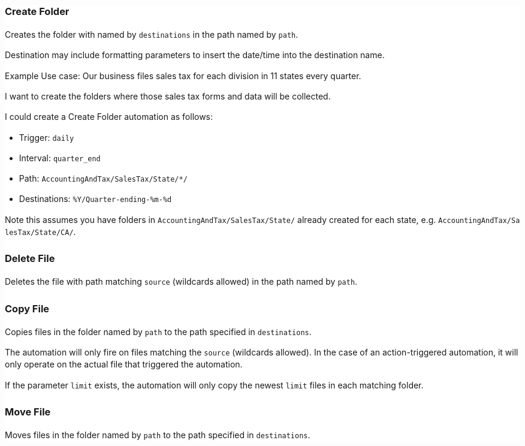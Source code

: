 
### Create Folder



Creates the folder with named by `destinations` in the path named by `path`.

Destination may include formatting parameters to insert the date/time into the destination name.



Example Use case: Our business files sales tax for each division in 11 states every quarter.

I want to create the folders where those sales tax forms and data will be collected.



I could create a Create Folder automation as follows:



* Trigger: `daily`

* Interval: `quarter_end`

* Path: `AccountingAndTax/SalesTax/State/*/`

* Destinations: `%Y/Quarter-ending-%m-%d`



Note this assumes you have folders in `AccountingAndTax/SalesTax/State/` already created for each state, e.g. `AccountingAndTax/SalesTax/State/CA/`.





### Delete File



Deletes the file with path matching `source` (wildcards allowed) in the path named by `path`.





### Copy File



Copies files in the folder named by `path` to the path specified in `destinations`.

The automation will only fire on files matching the `source` (wildcards allowed). In the case of an action-triggered automation, it will only operate on the actual file that triggered the automation.

If the parameter `limit` exists, the automation will only copy the newest `limit` files in each matching folder.





### Move File



Moves files in the folder named by `path` to the path specified in `destinations`.
